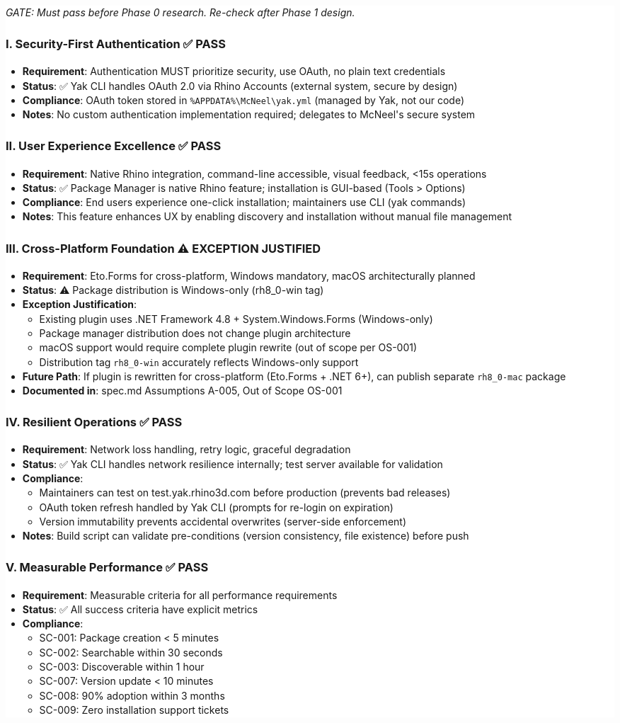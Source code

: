 *GATE: Must pass before Phase 0 research. Re-check after Phase 1 design.*

### I. Security-First Authentication ✅ PASS
- **Requirement**: Authentication MUST prioritize security, use OAuth, no plain text credentials
- **Status**: ✅ Yak CLI handles OAuth 2.0 via Rhino Accounts (external system, secure by design)
- **Compliance**: OAuth token stored in `%APPDATA%\McNeel\yak.yml` (managed by Yak, not our code)
- **Notes**: No custom authentication implementation required; delegates to McNeel's secure system

### II. User Experience Excellence ✅ PASS
- **Requirement**: Native Rhino integration, command-line accessible, visual feedback, <15s operations
- **Status**: ✅ Package Manager is native Rhino feature; installation is GUI-based (Tools > Options)
- **Compliance**: End users experience one-click installation; maintainers use CLI (yak commands)
- **Notes**: This feature enhances UX by enabling discovery and installation without manual file management

### III. Cross-Platform Foundation ⚠️ EXCEPTION JUSTIFIED
- **Requirement**: Eto.Forms for cross-platform, Windows mandatory, macOS architecturally planned
- **Status**: ⚠️ Package distribution is Windows-only (rh8_0-win tag)
- **Exception Justification**: 
  - Existing plugin uses .NET Framework 4.8 + System.Windows.Forms (Windows-only)
  - Package manager distribution does not change plugin architecture
  - macOS support would require complete plugin rewrite (out of scope per OS-001)
  - Distribution tag `rh8_0-win` accurately reflects Windows-only support
- **Future Path**: If plugin is rewritten for cross-platform (Eto.Forms + .NET 6+), can publish separate `rh8_0-mac` package
- **Documented in**: spec.md Assumptions A-005, Out of Scope OS-001

### IV. Resilient Operations ✅ PASS
- **Requirement**: Network loss handling, retry logic, graceful degradation
- **Status**: ✅ Yak CLI handles network resilience internally; test server available for validation
- **Compliance**: 
  - Maintainers can test on test.yak.rhino3d.com before production (prevents bad releases)
  - OAuth token refresh handled by Yak CLI (prompts for re-login on expiration)
  - Version immutability prevents accidental overwrites (server-side enforcement)
- **Notes**: Build script can validate pre-conditions (version consistency, file existence) before push

### V. Measurable Performance ✅ PASS
- **Requirement**: Measurable criteria for all performance requirements
- **Status**: ✅ All success criteria have explicit metrics
- **Compliance**:
  - SC-001: Package creation < 5 minutes
  - SC-002: Searchable within 30 seconds
  - SC-003: Discoverable within 1 hour
  - SC-007: Version update < 10 minutes
  - SC-008: 90% adoption within 3 months
  - SC-009: Zero installation support tickets
